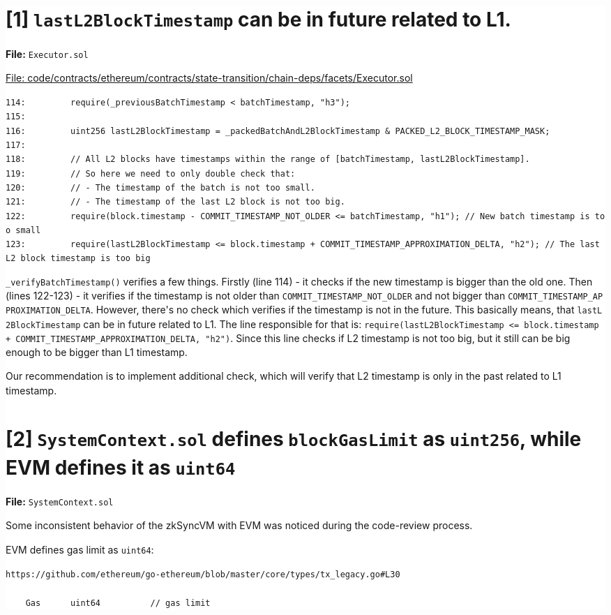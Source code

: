 # [1] `lastL2BlockTimestamp` can be in future related to L1.

**File:** `Executor.sol`

[File: code/contracts/ethereum/contracts/state-transition/chain-deps/facets/Executor.sol](https://github.com/code-423n4/2024-03-zksync/blob/main/code/contracts/ethereum/contracts/state-transition/chain-deps/facets/Executor.sol#L114)
```solidity
114:         require(_previousBatchTimestamp < batchTimestamp, "h3");
115: 
116:         uint256 lastL2BlockTimestamp = _packedBatchAndL2BlockTimestamp & PACKED_L2_BLOCK_TIMESTAMP_MASK;
117: 
118:         // All L2 blocks have timestamps within the range of [batchTimestamp, lastL2BlockTimestamp].
119:         // So here we need to only double check that:
120:         // - The timestamp of the batch is not too small.
121:         // - The timestamp of the last L2 block is not too big.
122:         require(block.timestamp - COMMIT_TIMESTAMP_NOT_OLDER <= batchTimestamp, "h1"); // New batch timestamp is too small
123:         require(lastL2BlockTimestamp <= block.timestamp + COMMIT_TIMESTAMP_APPROXIMATION_DELTA, "h2"); // The last L2 block timestamp is too big
```

`_verifyBatchTimestamp()` verifies a few things. Firstly (line 114) - it checks if the new timestamp is bigger than the old one.
Then (lines 122-123) - it verifies if the timestamp is not older than `COMMIT_TIMESTAMP_NOT_OLDER` and not bigger than `COMMIT_TIMESTAMP_APPROXIMATION_DELTA`.
However, there's no check which verifies if the timestamp is not in the future. This basically means, that `lastL2BlockTimestamp` can be in future related to L1. The line responsible for that is: `require(lastL2BlockTimestamp <= block.timestamp + COMMIT_TIMESTAMP_APPROXIMATION_DELTA, "h2")`. Since this line checks if L2 timestamp is not too big, but it still can be big enough to be bigger than L1 timestamp.

Our recommendation is to implement additional check, which will verify that L2 timestamp is only in the past related to L1 timestamp.


# [2] `SystemContext.sol` defines `blockGasLimit` as `uint256`, while EVM defines it as `uint64`

**File:** `SystemContext.sol`

Some inconsistent behavior of the zkSyncVM with EVM was noticed during the code-review process. 

EVM defines gas limit as `uint64`:

```
https://github.com/ethereum/go-ethereum/blob/master/core/types/tx_legacy.go#L30

    Gas      uint64          // gas limit
```
